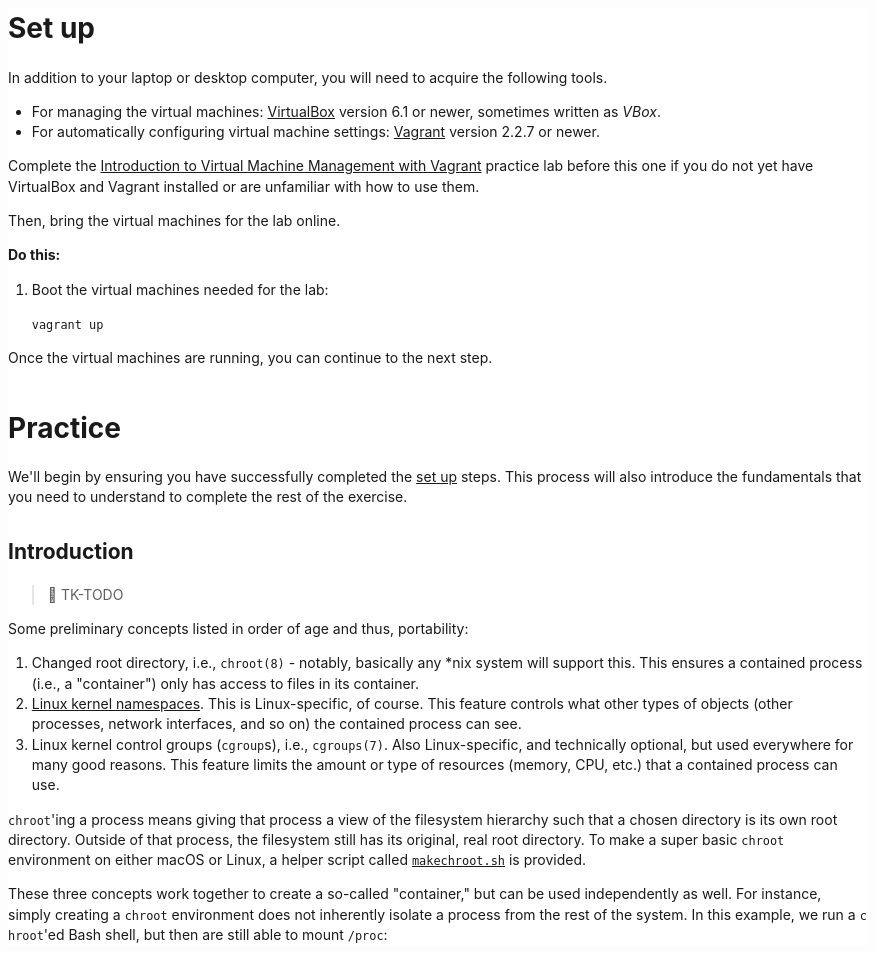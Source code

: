 # Set up

In addition to your laptop or desktop computer, you will need to acquire the following tools.

* For managing the virtual machines: [VirtualBox](https://www.virtualbox.org/) version 6.1 or newer, sometimes written as *VBox*.
* For automatically configuring virtual machine settings: [Vagrant](https://vagrantup.com/) version 2.2.7 or newer.

Complete the [Introduction to Virtual Machine Management with Vagrant](../introduction-to-virtual-machine-management-with-vagrant/README.md) practice lab before this one if you do not yet have VirtualBox and Vagrant installed or are unfamiliar with how to use them.

Then, bring the virtual machines for the lab online.

**Do this:**

1. Boot the virtual machines needed for the lab:
    ```sh
    vagrant up
    ```

Once the virtual machines are running, you can continue to the next step.

# Practice

We'll begin by ensuring you have successfully completed the [set up](#set-up) steps. This process will also introduce the fundamentals that you need to understand to complete the rest of the exercise.

## Introduction

> :construction: TK-TODO

Some preliminary concepts listed in order of age and thus, portability:

1. Changed root directory, i.e., `chroot(8)` - notably, basically any \*nix system will support this. This ensures a contained process (i.e., a "container") only has access to files in its container.
1. [Linux kernel namespaces](https://en.wikipedia.org/wiki/Linux_namespaces#Namespace_kinds). This is Linux-specific, of course. This feature controls what other types of objects (other processes, network interfaces, and so on) the contained process can see.
1. Linux kernel control groups (`cgroup`s), i.e., `cgroups(7)`. Also Linux-specific, and technically optional, but used everywhere for many good reasons. This feature limits the amount or type of resources (memory, CPU, etc.) that a contained process can use.

`chroot`'ing a process means giving that process a view of the filesystem hierarchy such that a chosen directory is its own root directory. Outside of that process, the filesystem still has its original, real root directory. To make a super basic `chroot` environment on either macOS or Linux, a helper script called [`makechroot.sh`](scripts/makechroot.sh) is provided.

These three concepts work together to create a so-called "container," but can be used independently as well. For instance, simply creating a `chroot` environment does not inherently isolate a process from the rest of the system. In this example, we run a `chroot`'ed Bash shell, but then are still able to mount `/proc`:
